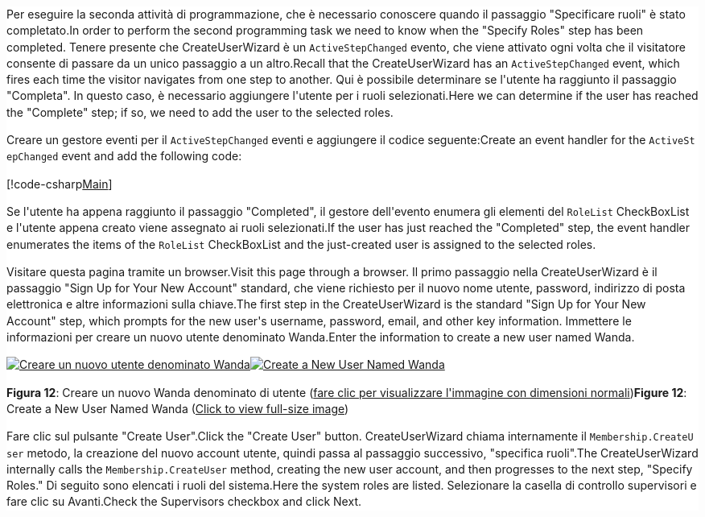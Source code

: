<span data-ttu-id="cb7df-353">Per eseguire la seconda attività di programmazione, che è necessario conoscere quando il passaggio "Specificare ruoli" è stato completato.</span><span class="sxs-lookup"><span data-stu-id="cb7df-353">In order to perform the second programming task we need to know when the "Specify Roles" step has been completed.</span></span> <span data-ttu-id="cb7df-354">Tenere presente che CreateUserWizard è un `ActiveStepChanged` evento, che viene attivato ogni volta che il visitatore consente di passare da un unico passaggio a un altro.</span><span class="sxs-lookup"><span data-stu-id="cb7df-354">Recall that the CreateUserWizard has an `ActiveStepChanged` event, which fires each time the visitor navigates from one step to another.</span></span> <span data-ttu-id="cb7df-355">Qui è possibile determinare se l'utente ha raggiunto il passaggio "Completa". In questo caso, è necessario aggiungere l'utente per i ruoli selezionati.</span><span class="sxs-lookup"><span data-stu-id="cb7df-355">Here we can determine if the user has reached the "Complete" step; if so, we need to add the user to the selected roles.</span></span>

<span data-ttu-id="cb7df-356">Creare un gestore eventi per il `ActiveStepChanged` eventi e aggiungere il codice seguente:</span><span class="sxs-lookup"><span data-stu-id="cb7df-356">Create an event handler for the `ActiveStepChanged` event and add the following code:</span></span>

[!code-csharp[Main](assigning-roles-to-users-cs/samples/sample23.cs)]

<span data-ttu-id="cb7df-357">Se l'utente ha appena raggiunto il passaggio "Completed", il gestore dell'evento enumera gli elementi del `RoleList` CheckBoxList e l'utente appena creato viene assegnato ai ruoli selezionati.</span><span class="sxs-lookup"><span data-stu-id="cb7df-357">If the user has just reached the "Completed" step, the event handler enumerates the items of the `RoleList` CheckBoxList and the just-created user is assigned to the selected roles.</span></span>

<span data-ttu-id="cb7df-358">Visitare questa pagina tramite un browser.</span><span class="sxs-lookup"><span data-stu-id="cb7df-358">Visit this page through a browser.</span></span> <span data-ttu-id="cb7df-359">Il primo passaggio nella CreateUserWizard è il passaggio "Sign Up for Your New Account" standard, che viene richiesto per il nuovo nome utente, password, indirizzo di posta elettronica e altre informazioni sulla chiave.</span><span class="sxs-lookup"><span data-stu-id="cb7df-359">The first step in the CreateUserWizard is the standard "Sign Up for Your New Account" step, which prompts for the new user's username, password, email, and other key information.</span></span> <span data-ttu-id="cb7df-360">Immettere le informazioni per creare un nuovo utente denominato Wanda.</span><span class="sxs-lookup"><span data-stu-id="cb7df-360">Enter the information to create a new user named Wanda.</span></span>

<span data-ttu-id="cb7df-361">[![Creare un nuovo utente denominato Wanda](assigning-roles-to-users-cs/_static/image35.png)](assigning-roles-to-users-cs/_static/image34.png)</span><span class="sxs-lookup"><span data-stu-id="cb7df-361">[![Create a New User Named Wanda](assigning-roles-to-users-cs/_static/image35.png)](assigning-roles-to-users-cs/_static/image34.png)</span></span>

<span data-ttu-id="cb7df-362">**Figura 12**: Creare un nuovo Wanda denominato di utente ([fare clic per visualizzare l'immagine con dimensioni normali](assigning-roles-to-users-cs/_static/image36.png))</span><span class="sxs-lookup"><span data-stu-id="cb7df-362">**Figure 12**: Create a New User Named Wanda  ([Click to view full-size image](assigning-roles-to-users-cs/_static/image36.png))</span></span>

<span data-ttu-id="cb7df-363">Fare clic sul pulsante "Create User".</span><span class="sxs-lookup"><span data-stu-id="cb7df-363">Click the "Create User" button.</span></span> <span data-ttu-id="cb7df-364">CreateUserWizard chiama internamente il `Membership.CreateUser` metodo, la creazione del nuovo account utente, quindi passa al passaggio successivo, "specifica ruoli".</span><span class="sxs-lookup"><span data-stu-id="cb7df-364">The CreateUserWizard internally calls the `Membership.CreateUser` method, creating the new user account, and then progresses to the next step, "Specify Roles."</span></span> <span data-ttu-id="cb7df-365">Di seguito sono elencati i ruoli del sistema.</span><span class="sxs-lookup"><span data-stu-id="cb7df-365">Here the system roles are listed.</span></span> <span data-ttu-id="cb7df-366">Selezionare la casella di controllo supervisori e fare clic su Avanti.</span><span class="sxs-lookup"><span data-stu-id="cb7df-366">Check the Supervisors checkbox and click Next.</span></span>
